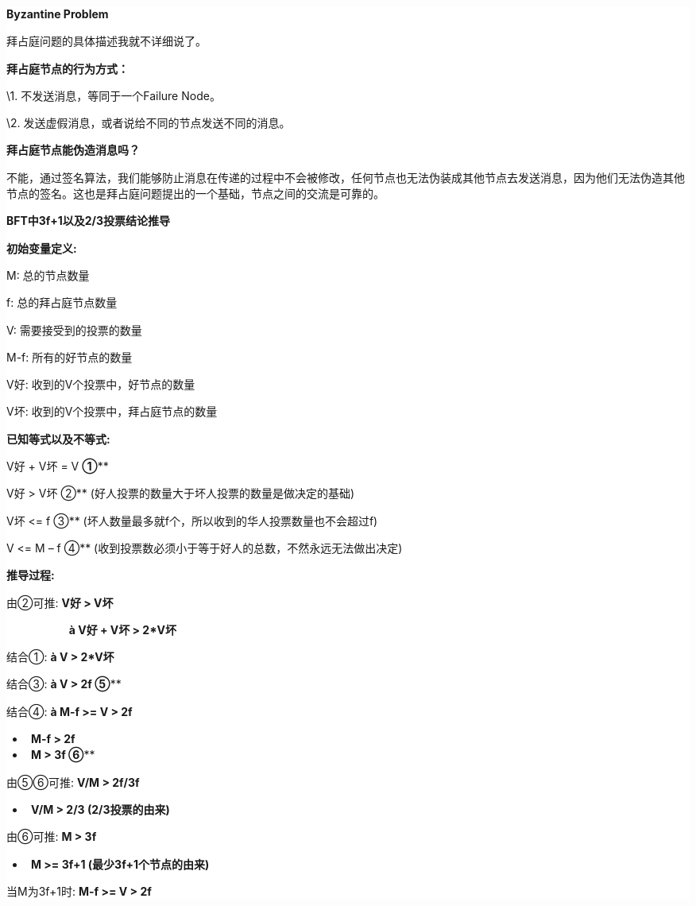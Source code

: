 ﻿
**Byzantine Problem**

拜占庭问题的具体描述我就不详细说了。

**拜占庭节点的行为方式：**

\1. 不发送消息，等同于一个Failure Node。

\2. 发送虚假消息，或者说给不同的节点发送不同的消息。

**拜占庭节点能伪造消息吗？**

不能，通过签名算法，我们能够防止消息在传递的过程中不会被修改，任何节点也无法伪装成其他节点去发送消息，因为他们无法伪造其他节点的签名。这也是拜占庭问题提出的一个基础，节点之间的交流是可靠的。

**BFT中3f+1以及2/3投票结论推导**

**初始变量定义:**

M: 总的节点数量

f: 总的拜占庭节点数量

V: 需要接受到的投票的数量

M-f: 所有的好节点的数量

V好: 收到的V个投票中，好节点的数量

V坏: 收到的V个投票中，拜占庭节点的数量

**已知等式以及不等式:**

V好 + V坏 = V 		**①****

V好 > V坏 			②** (好人投票的数量大于坏人投票的数量是做决定的基础)

V坏 <= f 			③** (坏人数量最多就f个，所以收到的华人投票数量也不会超过f)

V <= M – f 			④** (收到投票数必须小于等于好人的总数，不然永远无法做出决定)

**推导过程:**

由②可推:		**V好 > V坏**

`			`**à	V好 + V坏 > 2\*V坏**

结合①:		**à  	V > 2\*V坏**

结合③:  	**à  	V > 2f	⑤****

结合④:		**à	M-f >= V > 2f**

- `	`**M-f > 2f**
- `	`**M > 3f	⑥****

由⑤⑥可推:		**V/M > 2f/3f**

- `	`**V/M > 2/3 	(2/3投票的由来)**

由⑥可推:		**M > 3f**

- `	`**M >= 3f+1	(最少3f+1个节点的由来)**

当M为3f+1时:	**M-f >= V > 2f**
